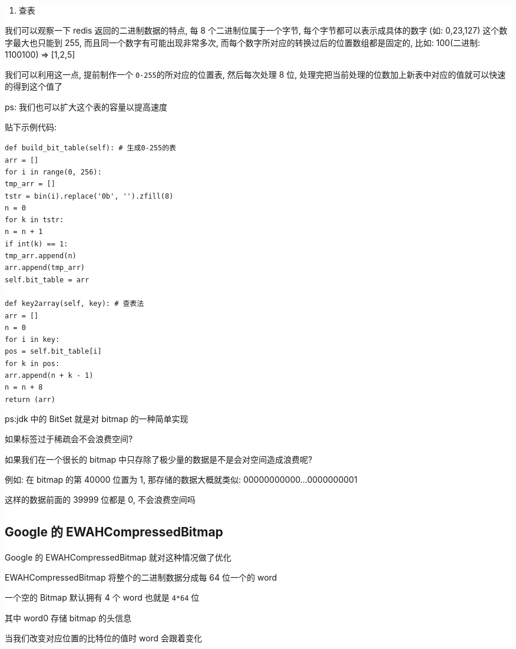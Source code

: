 1.  查表

我们可以观察一下 redis 返回的二进制数据的特点, 每 8 个二进制位属于一个字节, 每个字节都可以表示成具体的数字 (如: 0,23,127) 这个数字最大也只能到 255, 而且同一个数字有可能出现非常多次, 而每个数字所对应的转换过后的位置数组都是固定的, 比如: 100(二进制: 1100100) => [1,2,5]

我们可以利用这一点, 提前制作一个 `0-255`的所对应的位置表, 然后每次处理 8 位, 处理完把当前处理的位数加上新表中对应的值就可以快速的得到这个值了

ps: 我们也可以扩大这个表的容量以提高速度

贴下示例代码:

```
def build_bit_table(self): # 生成0-255的表
arr = []
for i in range(0, 256):
tmp_arr = []
tstr = bin(i).replace('0b', '').zfill(8)
n = 0
for k in tstr:
n = n + 1
if int(k) == 1:
tmp_arr.append(n)
arr.append(tmp_arr)
self.bit_table = arr

def key2array(self, key): # 查表法
arr = []
n = 0
for i in key:
pos = self.bit_table[i]
for k in pos:
arr.append(n + k - 1)
n = n + 8
return (arr)
```

ps:jdk 中的 BitSet 就是对 bitmap 的一种简单实现

如果标签过于稀疏会不会浪费空间?

如果我们在一个很长的 bitmap 中只存除了极少量的数据是不是会对空间造成浪费呢?

例如: 在 bitmap 的第 40000 位置为 1, 那存储的数据大概就类似: 00000000000…0000000001

这样的数据前面的 39999 位都是 0, 不会浪费空间吗

## Google 的 EWAHCompressedBitmap

Google 的 EWAHCompressedBitmap 就对这种情况做了优化

EWAHCompressedBitmap 将整个的二进制数据分成每 64 位一个的 word

一个空的 Bitmap 默认拥有 4 个 word 也就是 `4*64` 位

其中 word0 存储 bitmap 的头信息

当我们改变对应位置的比特位的值时 word 会跟着变化
